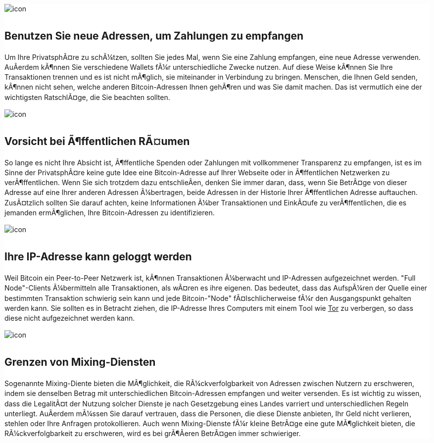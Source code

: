 ![icon](/img/icons/addresses.svg?1716491272)

## Benutzen Sie neue Adressen, um Zahlungen zu empfangen

Um Ihre PrivatsphÃ¤re zu schÃ¼tzen, sollten Sie jedes Mal, wenn Sie eine
Zahlung empfangen, eine neue Adresse verwenden. AuÃerdem kÃ¶nnen Sie
verschiedene Wallets fÃ¼r unterschiedliche Zwecke nutzen. Auf diese Weise
kÃ¶nnen Sie Ihre Transaktionen trennen und es ist nicht mÃ¶glich, sie
miteinander in Verbindung zu bringen. Menschen, die Ihnen Geld senden, kÃ¶nnen
nicht sehen, welche anderen Bitcoin-Adressen Ihnen gehÃ¶ren und was Sie damit
machen. Das ist vermutlich eine der wichtigsten RatschlÃ¤ge, die Sie beachten
sollten.

![icon](/img/icons/public-spaces.svg?1716491272)

## Vorsicht bei Ã¶ffentlichen RÃ¤umen

So lange es nicht Ihre Absicht ist, Ã¶ffentliche Spenden oder Zahlungen mit
vollkommener Transparenz zu empfangen, ist es im Sinne der PrivatsphÃ¤re keine
gute Idee eine Bitcoin-Adresse auf Ihrer Webseite oder in Ã¶ffentlichen
Netzwerken zu verÃ¶ffentlichen. Wenn Sie sich trotzdem dazu entschlieÃen,
denken Sie immer daran, dass, wenn Sie BetrÃ¤ge von dieser Adresse auf eine
Ihrer anderen Adressen Ã¼bertragen, beide Adressen in der Historie Ihrer
Ã¶ffentlichen Adresse auftauchen. ZusÃ¤tzlich sollten Sie darauf achten, keine
Informationen Ã¼ber Transaktionen und EinkÃ¤ufe zu verÃ¶ffentlichen, die es
jemanden ermÃ¶glichen, Ihre Bitcoin-Adressen zu identifizieren.

![icon](/img/icons/ip-address.svg?1716491272)

## Ihre IP-Adresse kann geloggt werden

Weil Bitcoin ein Peer-to-Peer Netzwerk ist, kÃ¶nnen Transaktionen Ã¼berwacht
und IP-Adressen aufgezeichnet werden. "Full Node"-Clients Ã¼bermitteln alle
Transaktionen, als wÃ¤ren es ihre eigenen. Das bedeutet, dass das AufspÃ¼ren
der Quelle einer bestimmten Transaktion schwierig sein kann und jede
Bitcoin-"Node" fÃ¤lschlicherweise fÃ¼r den Ausgangspunkt gehalten werden kann.
Sie sollten es in Betracht ziehen, die IP-Adresse Ihres Computers mit einem
Tool wie [Tor](https://www.torproject.org/) zu verbergen, so dass diese nicht
aufgezeichnet werden kann.

![icon](/img/icons/mixing-services.svg?1716491272)

## Grenzen von Mixing-Diensten

Sogenannte Mixing-Diente bieten die MÃ¶glichkeit, die RÃ¼ckverfolgbarkeit von
Adressen zwischen Nutzern zu erschweren, indem sie denselben Betrag mit
unterschiedlichen Bitcoin-Adressen empfangen und weiter versenden. Es ist
wichtig zu wissen, dass die LegalitÃ¤t der Nutzung solcher Dienste je nach
Gesetzgebung eines Landes varriert und unterschiedlichen Regeln unterliegt.
AuÃerdem mÃ¼ssen Sie darauf vertrauen, dass die Personen, die diese Dienste
anbieten, Ihr Geld nicht verlieren, stehlen oder Ihre Anfragen protokollieren.
Auch wenn Mixing-Dienste fÃ¼r kleine BetrÃ¤ge eine gute MÃ¶glichkeit bieten,
die RÃ¼ckverfolgbarkeit zu erschweren, wird es bei grÃ¶Ãeren BetrÃ¤gen immer
schwieriger.
